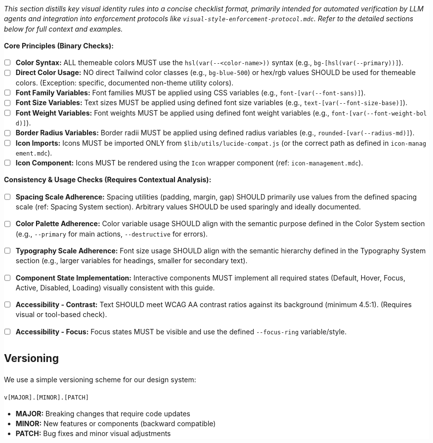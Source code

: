 *This section distills key visual identity rules into a concise checklist format, primarily intended for automated verification by LLM agents and integration into enforcement protocols like `visual-style-enforcement-protocol.mdc`. Refer to the detailed sections below for full context and examples.*

**Core Principles (Binary Checks):**

*   [ ] **Color Syntax:** ALL themeable colors MUST use the `hsl(var(--<color-name>))` syntax (e.g., `bg-[hsl(var(--primary))]`).
*   [ ] **Direct Color Usage:** NO direct Tailwind color classes (e.g., `bg-blue-500`) or hex/rgb values SHOULD be used for themeable colors. (Exception: specific, documented non-theme utility colors).
*   [ ] **Font Family Variables:** Font families MUST be applied using CSS variables (e.g., `font-[var(--font-sans)]`).
*   [ ] **Font Size Variables:** Text sizes MUST be applied using defined font size variables (e.g., `text-[var(--font-size-base)]`).
*   [ ] **Font Weight Variables:** Font weights MUST be applied using defined font weight variables (e.g., `font-[var(--font-weight-bold)]`).
*   [ ] **Border Radius Variables:** Border radii MUST be applied using defined radius variables (e.g., `rounded-[var(--radius-md)]`).
*   [ ] **Icon Imports:** Icons MUST be imported ONLY from `$lib/utils/lucide-compat.js` (or the correct path as defined in `icon-management.mdc`).
*   [ ] **Icon Component:** Icons MUST be rendered using the `Icon` wrapper component (ref: `icon-management.mdc`).

**Consistency & Usage Checks (Requires Contextual Analysis):**

*   [ ] **Spacing Scale Adherence:** Spacing utilities (padding, margin, gap) SHOULD primarily use values from the defined spacing scale (ref: Spacing System section). Arbitrary values SHOULD be used sparingly and ideally documented.
*   [ ] **Color Palette Adherence:** Color variable usage SHOULD align with the semantic purpose defined in the Color System section (e.g., `--primary` for main actions, `--destructive` for errors).
*   [ ] **Typography Scale Adherence:** Font size usage SHOULD align with the semantic hierarchy defined in the Typography System section (e.g., larger variables for headings, smaller for secondary text).
*   [ ] **Component State Implementation:** Interactive components MUST implement all required states (Default, Hover, Focus, Active, Disabled, Loading) visually consistent with this guide.
*   [ ] **Accessibility - Contrast:** Text SHOULD meet WCAG AA contrast ratios against its background (minimum 4.5:1). (Requires visual or tool-based check).
*   [ ] **Accessibility - Focus:** Focus states MUST be visible and use the defined `--focus-ring` variable/style.



## Versioning

We use a simple versioning scheme for our design system:

```
v[MAJOR].[MINOR].[PATCH]
```

- **MAJOR:** Breaking changes that require code updates
- **MINOR:** New features or components (backward compatible)
- **PATCH:** Bug fixes and minor visual adjustments
